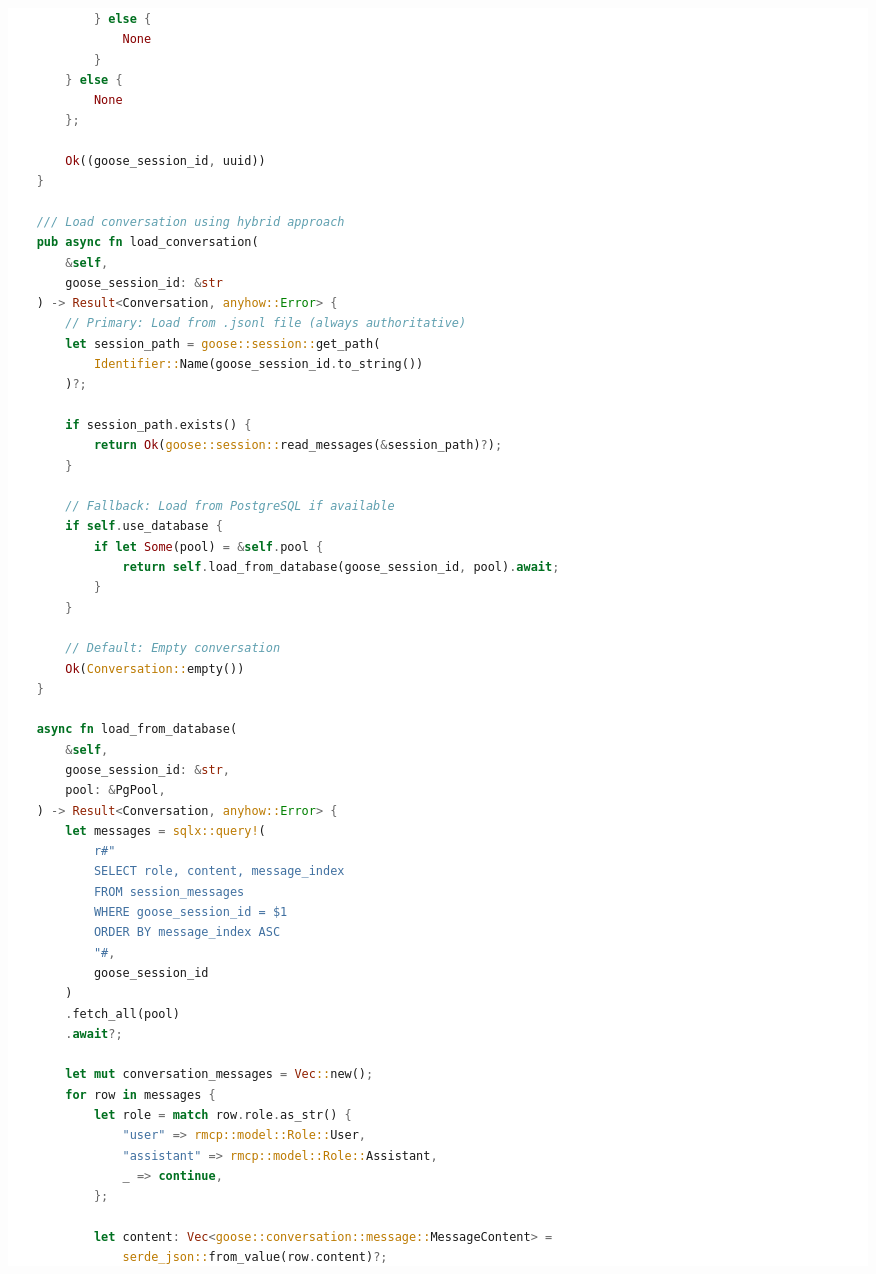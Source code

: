 ```rust
            } else {
                None
            }
        } else {
            None
        };

        Ok((goose_session_id, uuid))
    }

    /// Load conversation using hybrid approach
    pub async fn load_conversation(
        &self, 
        goose_session_id: &str
    ) -> Result<Conversation, anyhow::Error> {
        // Primary: Load from .jsonl file (always authoritative)
        let session_path = goose::session::get_path(
            Identifier::Name(goose_session_id.to_string())
        )?;
        
        if session_path.exists() {
            return Ok(goose::session::read_messages(&session_path)?);
        }

        // Fallback: Load from PostgreSQL if available
        if self.use_database {
            if let Some(pool) = &self.pool {
                return self.load_from_database(goose_session_id, pool).await;
            }
        }

        // Default: Empty conversation
        Ok(Conversation::empty())
    }

    async fn load_from_database(
        &self,
        goose_session_id: &str,
        pool: &PgPool,
    ) -> Result<Conversation, anyhow::Error> {
        let messages = sqlx::query!(
            r#"
            SELECT role, content, message_index
            FROM session_messages
            WHERE goose_session_id = $1
            ORDER BY message_index ASC
            "#,
            goose_session_id
        )
        .fetch_all(pool)
        .await?;

        let mut conversation_messages = Vec::new();
        for row in messages {
            let role = match row.role.as_str() {
                "user" => rmcp::model::Role::User,
                "assistant" => rmcp::model::Role::Assistant,
                _ => continue,
            };

            let content: Vec<goose::conversation::message::MessageContent> = 
                serde_json::from_value(row.content)?;

```